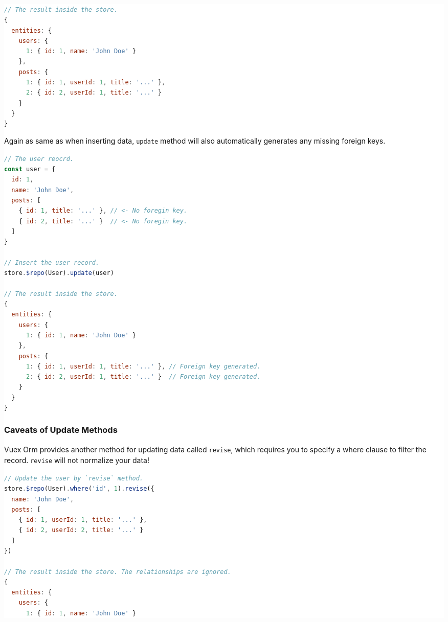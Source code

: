 ```js
// The result inside the store.
{
  entities: {
    users: {
      1: { id: 1, name: 'John Doe' }
    },
    posts: {
      1: { id: 1, userId: 1, title: '...' },
      2: { id: 2, userId: 1, title: '...' }
    }
  }
}
```

Again as same as when inserting data, `update` method will also automatically generates any missing foreign keys.

```js
// The user reocrd.
const user = {
  id: 1,
  name: 'John Doe',
  posts: [
    { id: 1, title: '...' }, // <- No foregin key.
    { id: 2, title: '...' }  // <- No foregin key.
  ]
}

// Insert the user record.
store.$repo(User).update(user)

// The result inside the store.
{
  entities: {
    users: {
      1: { id: 1, name: 'John Doe' }
    },
    posts: {
      1: { id: 1, userId: 1, title: '...' }, // Foreign key generated.
      2: { id: 2, userId: 1, title: '...' }  // Foreign key generated.
    }
  }
}
```

### Caveats of Update Methods

Vuex Orm provides another method for updating data called `revise`, which requires you to specify a where clause to filter the record. `revise` will not normalize your data!

```js
// Update the user by `revise` method.
store.$repo(User).where('id', 1).revise({
  name: 'John Doe',
  posts: [
    { id: 1, userId: 1, title: '...' },
    { id: 2, userId: 2, title: '...' }
  ]
})

// The result inside the store. The relationships are ignored.
{
  entities: {
    users: {
      1: { id: 1, name: 'John Doe' }
```